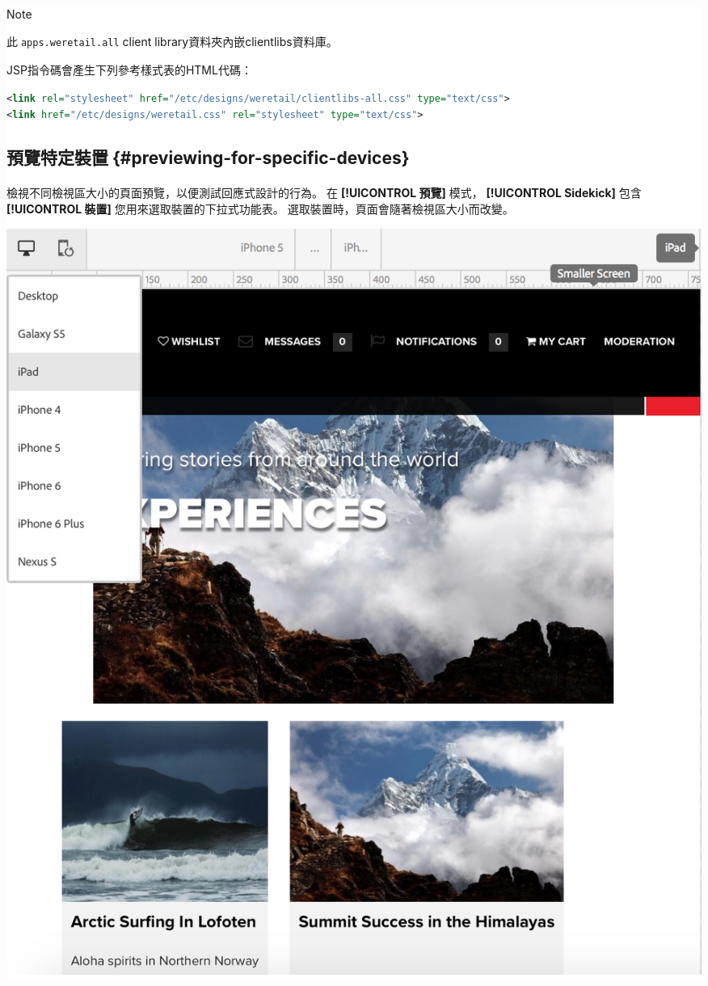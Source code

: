 >[!NOTE]
>
>此 `apps.weretail.all` client library資料夾內嵌clientlibs資料庫。

JSP指令碼會產生下列參考樣式表的HTML代碼：

```xml
<link rel="stylesheet" href="/etc/designs/weretail/clientlibs-all.css" type="text/css">
<link href="/etc/designs/weretail.css" rel="stylesheet" type="text/css">
```

## 預覽特定裝置 {#previewing-for-specific-devices}

檢視不同檢視區大小的頁面預覽，以便測試回應式設計的行為。 在 **[!UICONTROL 預覽]** 模式， **[!UICONTROL Sidekick]** 包含 **[!UICONTROL 裝置]** 您用來選取裝置的下拉式功能表。 選取裝置時，頁面會隨著檢視區大小而改變。

![chlimage_1-5](assets/chlimage_1-5a.png)
